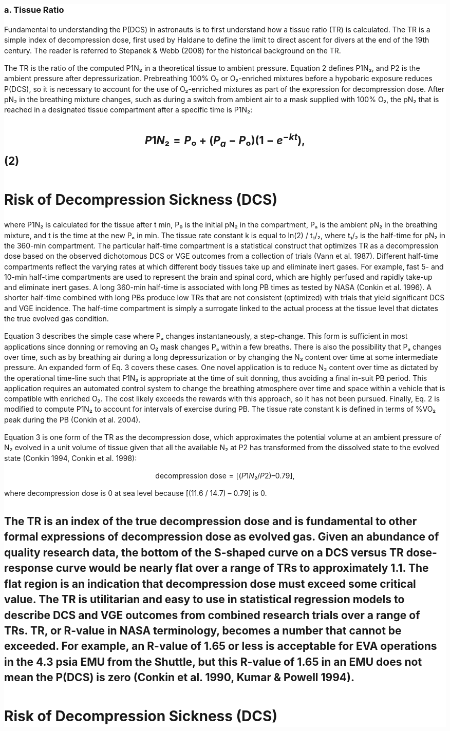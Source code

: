### a. Tissue Ratio

Fundamental to understanding the P(DCS) in astronauts is to first understand how a tissue ratio (TR) is calculated. The TR is a simple index of decompression dose, first used by Haldane to define the limit to direct ascent for divers at the end of the 19th century. The reader is referred to Stepanek & Webb (2008) for the historical background on the TR.

The TR is the ratio of the computed P1N₂ in a theoretical tissue to ambient pressure. Equation 2 defines P1N₂, and P2 is the ambient pressure after depressurization. Prebreathing 100% O₂ or O₂-enriched mixtures before a hypobaric exposure reduces P(DCS), so it is necessary to account for the use of O₂-enriched mixtures as part of the expression for decompression dose. After pN₂ in the breathing mixture changes, such as during a switch from ambient air to a mask supplied with 100% O₂, the pN₂ that is reached in a designated tissue compartment after a specific time is P1N₂:

$$P1N₂ = P₀ + (P_a - P₀) (1 - e^{-k t}),$$                                                   (2)
---
# Risk of Decompression Sickness (DCS)

where P1N₂ is calculated for the tissue after t min, P₀ is the initial pN₂ in the compartment, Pₐ is the ambient pN₂ in the breathing mixture, and t is the time at the new Pₐ in min. The tissue rate constant k is equal to ln(2) / t₁/₂, where t₁/₂ is the half-time for pN₂ in the 360-min compartment. The particular half-time compartment is a statistical construct that optimizes TR as a decompression dose based on the observed dichotomous DCS or VGE outcomes from a collection of trials (Vann et al. 1987). Different half-time compartments reflect the varying rates at which different body tissues take up and eliminate inert gases. For example, fast 5- and 10-min half-time compartments are used to represent the brain and spinal cord, which are highly perfused and rapidly take-up and eliminate inert gases. A long 360-min half-time is associated with long PB times as tested by NASA (Conkin et al. 1996). A shorter half-time combined with long PBs produce low TRs that are not consistent (optimized) with trials that yield significant DCS and VGE incidence. The half-time compartment is simply a surrogate linked to the actual process at the tissue level that dictates the true evolved gas condition.

Equation 3 describes the simple case where Pₐ changes instantaneously, a step-change. This form is sufficient in most applications since donning or removing an O₂ mask changes Pₐ within a few breaths. There is also the possibility that Pₐ changes over time, such as by breathing air during a long depressurization or by changing the N₂ content over time at some intermediate pressure. An expanded form of Eq. 3 covers these cases. One novel application is to reduce N₂ content over time as dictated by the operational time-line such that P1N₂ is appropriate at the time of suit donning, thus avoiding a final in-suit PB period. This application requires an automated control system to change the breathing atmosphere over time and space within a vehicle that is compatible with enriched O₂. The cost likely exceeds the rewards with this approach, so it has not been pursued. Finally, Eq. 2 is modified to compute P1N₂ to account for intervals of exercise during PB. The tissue rate constant k is defined in terms of %VO₂ peak during the PB (Conkin et al. 2004).

Equation 3 is one form of the TR as the decompression dose, which approximates the potential volume at an ambient pressure of N₂ evolved in a unit volume of tissue given that all the available N₂ at P2 has transformed from the dissolved state to the evolved state (Conkin 1994, Conkin et al. 1998):

$$\text{decompression dose} = [(P1N₂ / P2) – 0.79],  \tag{3}$$

where decompression dose is 0 at sea level because [(11.6 / 14.7) – 0.79] is 0.

The TR is an index of the true decompression dose and is fundamental to other formal expressions of decompression dose as evolved gas. Given an abundance of quality research data, the bottom of the S-shaped curve on a DCS versus TR dose-response curve would be nearly flat over a range of TRs to approximately 1.1. The flat region is an indication that decompression dose must exceed some critical value. The TR is utilitarian and easy to use in statistical regression models to describe DCS and VGE outcomes from combined research trials over a range of TRs. TR, or R-value in NASA terminology, becomes a number that cannot be exceeded. For example, an R-value of 1.65 or less is acceptable for EVA operations in the 4.3 psia EMU from the Shuttle, but this R-value of 1.65 in an EMU does not mean the P(DCS) is zero (Conkin et al. 1990, Kumar & Powell 1994).
---
# Risk of Decompression Sickness (DCS)
